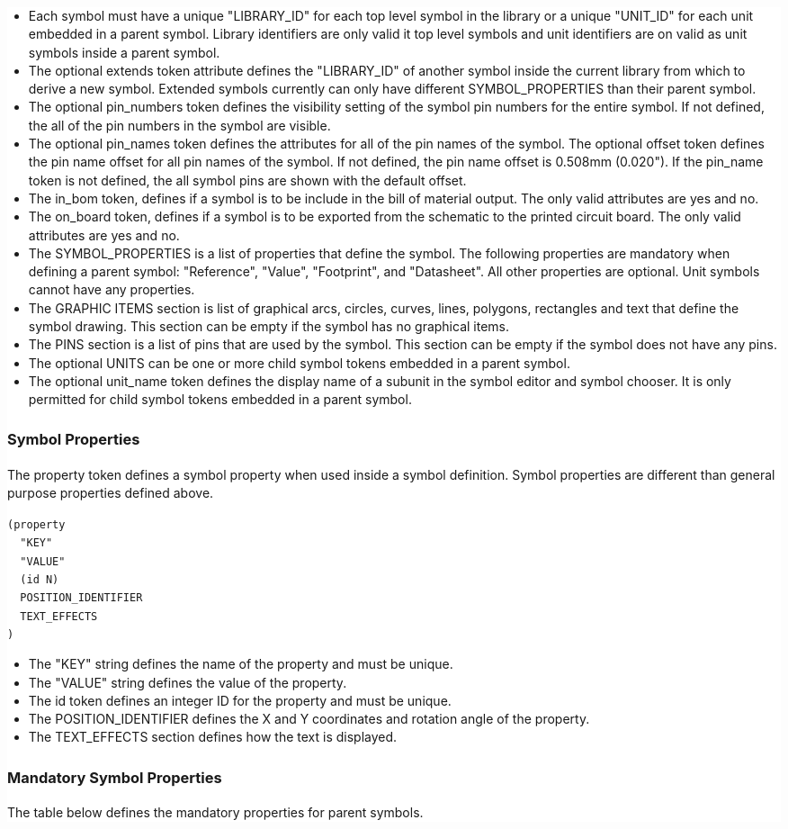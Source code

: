 - Each symbol must have a unique "LIBRARY_ID" for each top level symbol in the library or a unique "UNIT_ID" for each unit embedded in a parent symbol. Library identifiers are only valid it top level symbols and unit identifiers are on valid as unit symbols inside a parent symbol.
- The optional extends token attribute defines the "LIBRARY_ID" of another symbol inside the current library from which to derive a new symbol. Extended symbols currently can only have different SYMBOL_PROPERTIES than their parent symbol.
- The optional pin_numbers token defines the visibility setting of the symbol pin numbers for the entire symbol. If not defined, the all of the pin numbers in the symbol are visible.
- The optional pin_names token defines the attributes for all of the pin names of the symbol. The optional offset token defines the pin name offset for all pin names of the symbol. If not defined, the pin name offset is 0.508mm (0.020"). If the pin_name token is not defined, the all symbol pins are shown with the default offset.
- The in_bom token, defines if a symbol is to be include in the bill of material output. The only valid attributes are yes and no.
- The on_board token, defines if a symbol is to be exported from the schematic to the printed circuit board. The only valid attributes are yes and no.
- The SYMBOL_PROPERTIES is a list of properties that define the symbol. The following properties are mandatory when defining a parent symbol: "Reference", "Value", "Footprint", and "Datasheet". All other properties are optional. Unit symbols cannot have any properties.
- The GRAPHIC ITEMS section is list of graphical arcs, circles, curves, lines, polygons, rectangles and text that define the symbol drawing. This section can be empty if the symbol has no graphical items.
- The PINS section is a list of pins that are used by the symbol. This section can be empty if the symbol does not have any pins.
- The optional UNITS can be one or more child symbol tokens embedded in a parent symbol.
- The optional unit_name token defines the display name of a subunit in the symbol editor and symbol chooser. It is only permitted for child symbol tokens embedded in a parent symbol.

### Symbol Properties

The property token defines a symbol property when used inside a symbol definition.
Symbol properties are different than general purpose properties defined above.

```
(property
  "KEY"                                                     
  "VALUE"                                                   
  (id N)                                                    
  POSITION_IDENTIFIER                                       
  TEXT_EFFECTS                                              
)
```

- The "KEY" string defines the name of the property and must be unique.
- The "VALUE" string defines the value of the property.
- The id token defines an integer ID for the property and must be unique.
- The POSITION_IDENTIFIER defines the X and Y coordinates and rotation angle of the property.
- The TEXT_EFFECTS section defines how the text is displayed.

### Mandatory Symbol Properties

The table below defines the mandatory properties for parent symbols.

